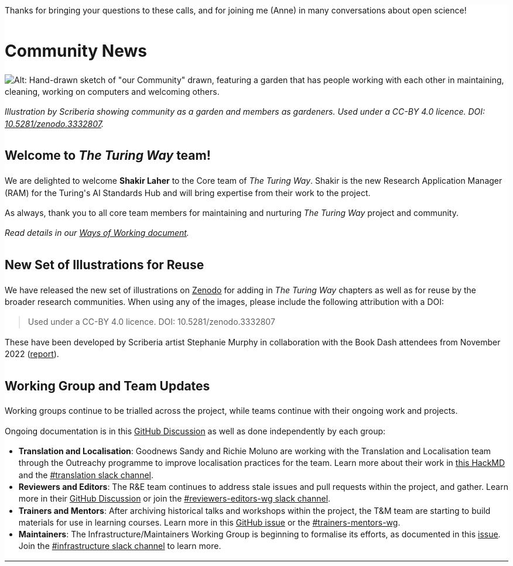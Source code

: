 Thanks for bringing your questions to these calls, and for joining me (Anne) in many conversations about open science! 

# Community News

![Alt: Hand-drawn sketch of "our Community" drawn, featuring a garden that has people working with each other in maintaining, cleaning, working on computers and welcoming others.](https://i.imgur.com/AJgGmCn.jpg)

_Illustration by Scriberia showing community as a garden and members as gardeners. Used under a CC-BY 4.0 licence. DOI: [10.5281/zenodo.3332807](https://zenodo.org/record/5706310#.YoS-RmDMK58)._ 

## Welcome to *The Turing Way* team!

We are delighted to welcome **Shakir Laher** to the Core team of *The Turing Way*. 
Shakir is the new Research Application Manager (RAM) for the Turing's AI Standards Hub and will bring expertise from their work to the project.

As always, thank you to all core team members for maintaining and nurturing *The Turing Way* project and community.

*Read details in our [Ways of Working document](https://github.com/alan-turing-institute/the-turing-way/blob/main/ways_of_working.md).*

## New Set of Illustrations for Reuse

We have released the new set of illustrations on [Zenodo](https://zenodo.org/record/7587336) for adding in *The Turing Way* chapters as well as for reuse by the broader research communities.
When using any of the images, please include the following attribution with a DOI:
> Used under a CC-BY 4.0 licence. DOI: 10.5281/zenodo.3332807

These have been developed by Scriberia artist Stephanie Murphy in collaboration with the Book Dash attendees from November 2022 ([report](https://hackmd.io/@turingway/bookdash-nov2022)).

## Working Group and Team Updates

Working groups continue to be trialled across the project, while teams continue with their ongoing work and projects. 

Ongoing documentation is in this [GitHub Discussion](https://github.com/alan-turing-institute/the-turing-way/discussions/2646) as well as done independently by each group: 

- **Translation and Localisation**: Goodnews Sandy and Richie Moluno are working with the Translation and Localisation team through the Outreachy programme to improve localisation practices for the team. Learn more about their work in [this HackMD](https://hackmd.io/j5EMbS6YTQOXPsh1RdxhXw) and the [#translation slack channel](https://theturingway.slack.com/archives/C01E17C1K35).
- **Reviewers and Editors**: The R&E team continues to address stale issues and pull requests within the project, and gather. 
Learn more in their [GitHub Discussion](https://github.com/alan-turing-institute/the-turing-way/discussions/2633) or join the [#reviewers-editors-wg slack channel](https://theturingway.slack.com/archives/C043N2KSVND).
- **Trainers and Mentors**: After archiving historical talks and workshops within the project, the T&M team are starting to build materials for use in learning courses. 
Learn more in this [GitHub issue](https://github.com/alan-turing-institute/the-turing-way/issues/2643) or the [#trainers-mentors-wg](https://theturingway.slack.com/archives/C0425F98E5U).
- **Maintainers**: The Infrastructure/Maintainers Working Group is beginning to formalise its efforts, as documented in this [issue](https://github.com/alan-turing-institute/the-turing-way/issues/2690). Join the [#infrastructure slack channel](https://github.com/alan-turing-institute/the-turing-way/pull/2922) to learn more. 

---